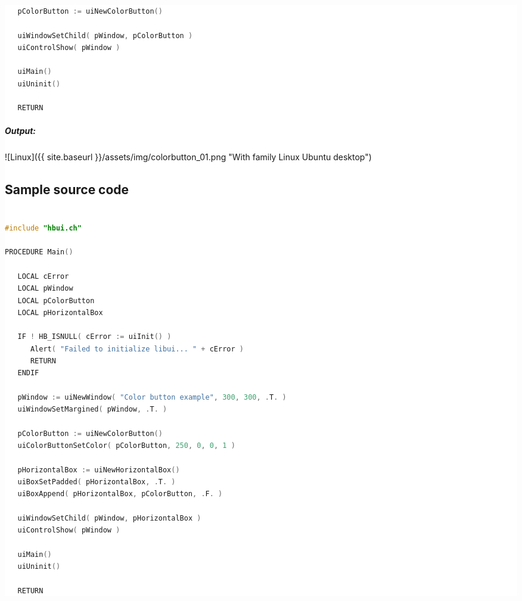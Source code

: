 ``` c
   pColorButton := uiNewColorButton()

   uiWindowSetChild( pWindow, pColorButton )
   uiControlShow( pWindow )

   uiMain()
   uiUninit()

   RETURN

```

##### Output:

![Linux]({{ site.baseurl }}/assets/img/colorbutton_01.png "With family Linux Ubuntu desktop")

## Sample source code

``` c

#include "hbui.ch"

PROCEDURE Main()

   LOCAL cError
   LOCAL pWindow
   LOCAL pColorButton
   LOCAL pHorizontalBox

   IF ! HB_ISNULL( cError := uiInit() )
      Alert( "Failed to initialize libui... " + cError )
      RETURN
   ENDIF

   pWindow := uiNewWindow( "Color button example", 300, 300, .T. )
   uiWindowSetMargined( pWindow, .T. )

   pColorButton := uiNewColorButton()
   uiColorButtonSetColor( pColorButton, 250, 0, 0, 1 )

   pHorizontalBox := uiNewHorizontalBox()
   uiBoxSetPadded( pHorizontalBox, .T. )
   uiBoxAppend( pHorizontalBox, pColorButton, .F. )

   uiWindowSetChild( pWindow, pHorizontalBox )
   uiControlShow( pWindow )

   uiMain()
   uiUninit()

   RETURN

```
